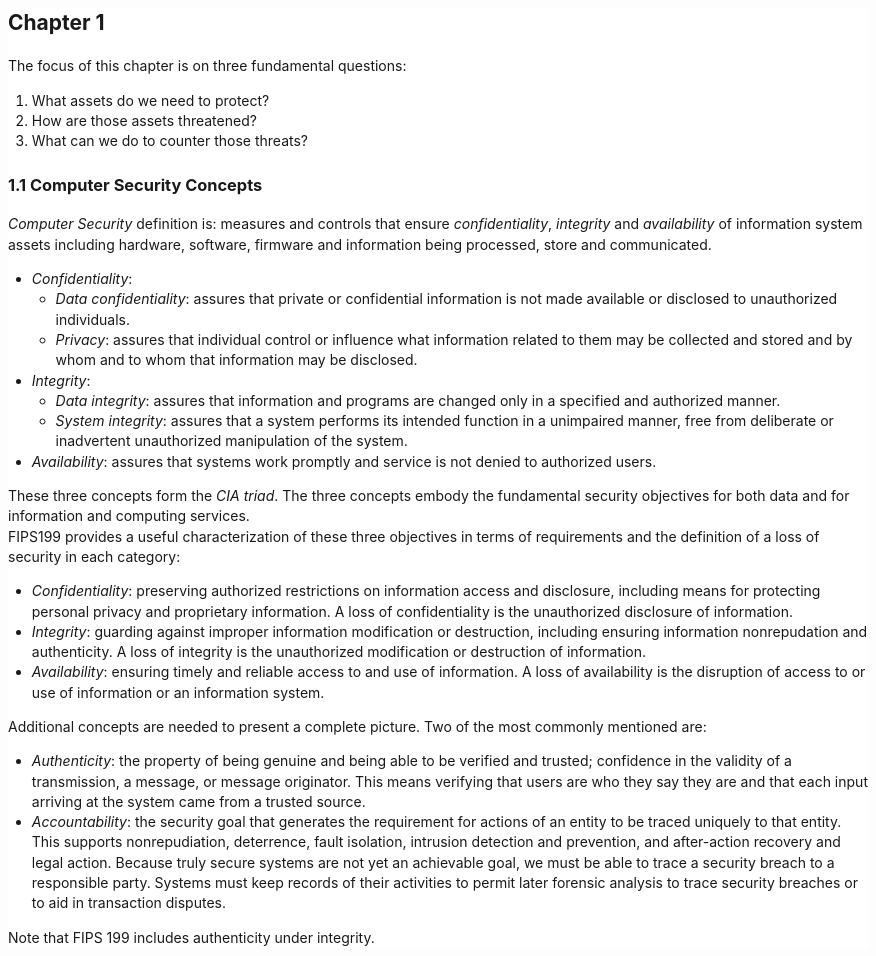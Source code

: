 ## Chapter 1

The focus of this chapter is on three fundamental questions:

1. What assets do we need to protect?
2. How are those assets threatened?
3. What can we do to counter those threats?

### 1.1 Computer Security Concepts

*Computer Security* definition is: measures and controls that ensure *confidentiality*, *integrity* and *availability* of information system assets including hardware, software, firmware and information being processed, store and communicated.

- *Confidentiality*:
  - _Data confidentiality_: assures that private or confidential information is not made available or disclosed to unauthorized individuals.
  - *Privacy*: assures that individual control or influence what information related to them may be collected and stored and by whom and to whom that information may be disclosed.
- *Integrity*:
  - *Data integrity*: assures that information and programs are changed only in a specified and authorized manner.
  - *System integrity*: assures that a system performs its intended function in a unimpaired manner, free from deliberate or inadvertent unauthorized manipulation of the system.
- *Availability*: assures that systems work promptly and service is not denied to authorized users.

These three concepts form the *CIA triad*. The three concepts embody the fundamental security objectives for both data and for information and computing services.  
FIPS199 provides a useful characterization of these three objectives in terms of requirements and the definition of a loss of security in each category:

- *Confidentiality*: preserving authorized restrictions on information access and disclosure, including means for protecting personal privacy and proprietary information. A loss of confidentiality is the unauthorized disclosure of information.
- *Integrity*: guarding against improper information modification or destruction, including ensuring information nonrepudation and authenticity. A loss of integrity is the unauthorized modification or destruction of information.
- *Availability*: ensuring timely and reliable access to and use of information. A loss of availability is the disruption of access to or use of information or an information system.

Additional concepts are needed to present a complete picture. Two of the most commonly mentioned are:

- *Authenticity*: the property of being genuine and being able to be verified and trusted; confidence in the validity of a transmission, a message, or message originator. This means verifying that users are who they say they are and that each input arriving at the system came from a trusted source.
- *Accountability*: the security goal that generates the requirement for actions of an entity to be traced uniquely to that entity. This supports nonrepudiation, deterrence, fault isolation, intrusion detection and prevention, and after-action recovery and legal action. Because truly secure systems are not yet an achievable goal, we must be able to trace a security breach to a responsible party. Systems must keep records of their activities to permit later forensic analysis to trace security breaches or to aid in transaction disputes.

Note that FIPS 199 includes authenticity under integrity.
